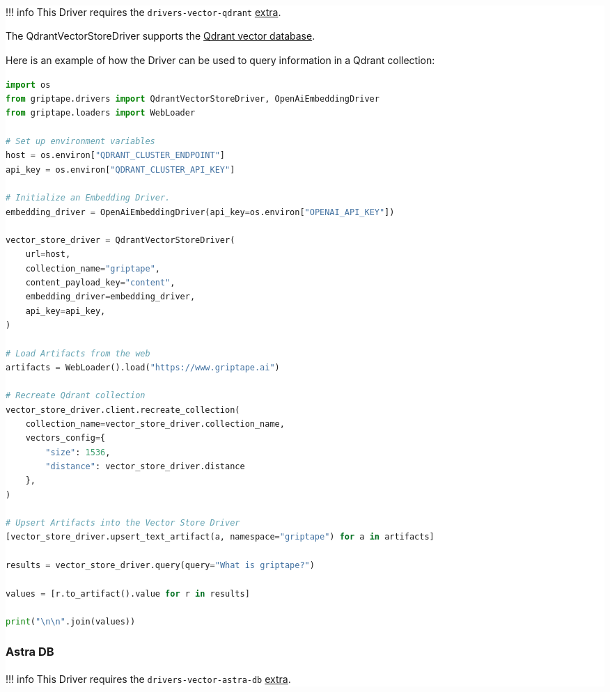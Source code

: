 !!! info
    This Driver requires the `drivers-vector-qdrant` [extra](../index.md#extras).

The QdrantVectorStoreDriver supports the [Qdrant vector database](https://qdrant.tech/).

Here is an example of how the Driver can be used to query information in a Qdrant collection:

```python
import os
from griptape.drivers import QdrantVectorStoreDriver, OpenAiEmbeddingDriver
from griptape.loaders import WebLoader

# Set up environment variables
host = os.environ["QDRANT_CLUSTER_ENDPOINT"]
api_key = os.environ["QDRANT_CLUSTER_API_KEY"]

# Initialize an Embedding Driver.
embedding_driver = OpenAiEmbeddingDriver(api_key=os.environ["OPENAI_API_KEY"])

vector_store_driver = QdrantVectorStoreDriver(
    url=host,
    collection_name="griptape",
    content_payload_key="content",
    embedding_driver=embedding_driver,
    api_key=api_key,
)

# Load Artifacts from the web
artifacts = WebLoader().load("https://www.griptape.ai")

# Recreate Qdrant collection
vector_store_driver.client.recreate_collection(
    collection_name=vector_store_driver.collection_name,
    vectors_config={
        "size": 1536,
        "distance": vector_store_driver.distance
    },
)

# Upsert Artifacts into the Vector Store Driver
[vector_store_driver.upsert_text_artifact(a, namespace="griptape") for a in artifacts]

results = vector_store_driver.query(query="What is griptape?")

values = [r.to_artifact().value for r in results]

print("\n\n".join(values))
```

### Astra DB

!!! info
    This Driver requires the `drivers-vector-astra-db` [extra](../index.md#extras).
